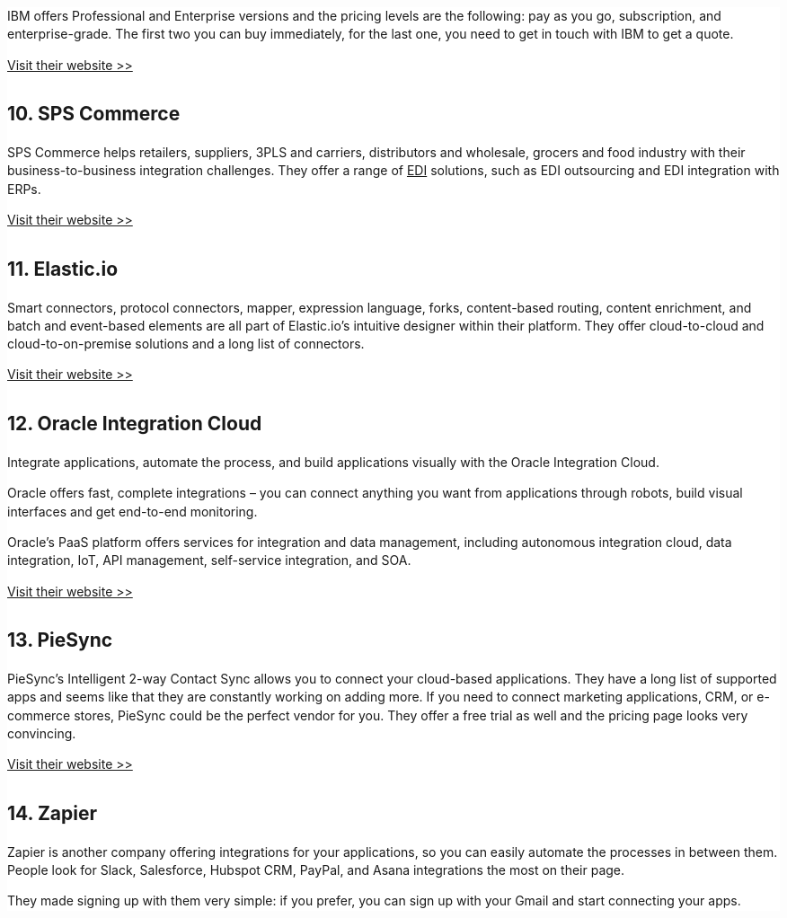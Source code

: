 IBM offers Professional and Enterprise versions and the pricing levels are the following: pay as you go, subscription, and enterprise-grade. The first two you can buy immediately, for the last one, you need to get in touch with IBM to get a quote. 

[Visit their website >>](https://www.ibm.com/cloud/app-connect)

## 10\. SPS Commerce 

SPS Commerce helps retailers, suppliers, 3PLS and carriers, distributors and wholesale, grocers and food industry with their business-to-business integration challenges. They offer a range of [EDI](https://www.youredi.com/blog/what-is-electronic-data-interchange) solutions, such as EDI outsourcing and EDI integration with ERPs. 

[Visit their website >>](https://www.spscommerce.com/)

## 11\. Elastic.io 

Smart connectors, protocol connectors, mapper, expression language, forks, content-based routing, content enrichment, and batch and event-based elements are all part of Elastic.io’s intuitive designer within their platform. They offer cloud-to-cloud and cloud-to-on-premise solutions and a long list of connectors.

[Visit their website >>](https://www.elastic.io/)

## 12\. Oracle Integration Cloud

Integrate applications, automate the process, and build applications visually with the Oracle Integration Cloud.

Oracle offers fast, complete integrations – you can connect anything you want from applications through robots, build visual interfaces and get end-to-end monitoring.

Oracle’s PaaS platform offers services for integration and data management, including autonomous integration cloud, data integration, IoT, API management, self-service integration, and SOA.

[Visit their website >>](https://cloud.oracle.com/OIC)

## 13\. PieSync

PieSync’s Intelligent 2-way Contact Sync allows you to connect your cloud-based applications. They have a long list of supported apps and seems like that they are constantly working on adding more. If you need to connect marketing applications, CRM, or e-commerce stores, PieSync could be the perfect vendor for you. They offer a free trial as well and the pricing page looks very convincing. 

[Visit their website >>](https://www.piesync.com/)

## 14\. Zapier 

Zapier is another company offering integrations for your applications, so you can easily automate the processes in between them. People look for Slack, Salesforce, Hubspot CRM, PayPal, and Asana integrations the most on their page.

They made signing up with them very simple: if you prefer, you can sign up with your Gmail and start connecting your apps. 
